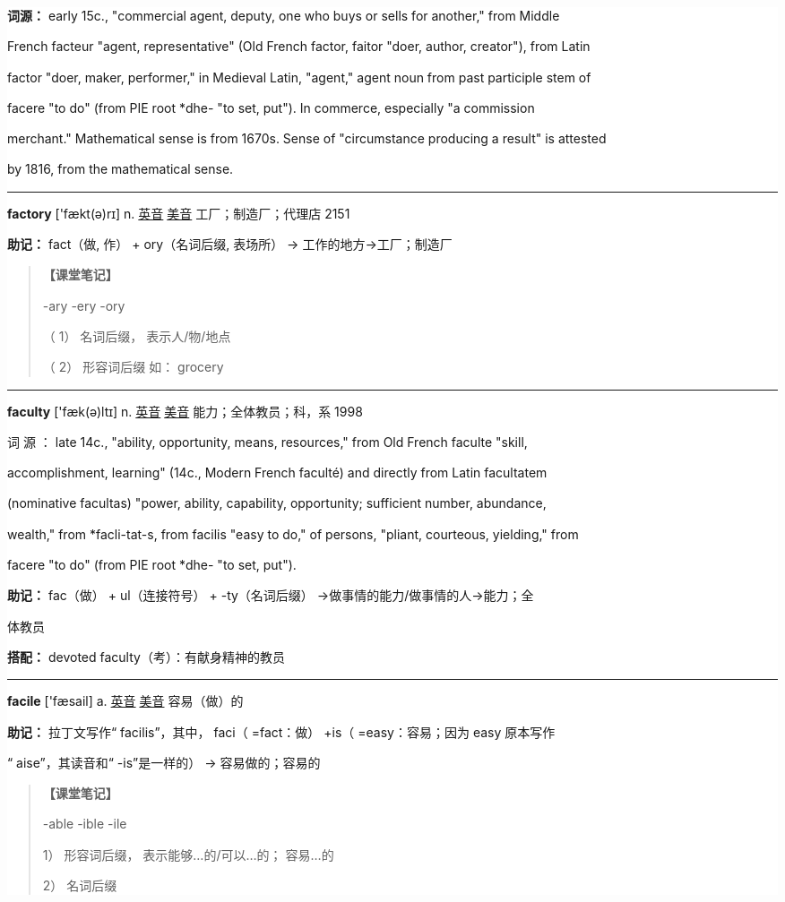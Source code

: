 **词源：** early 15c., "commercial agent, deputy, one who buys or sells for another," from Middle

French facteur "agent, representative" (Old French factor, faitor "doer, author, creator"), from Latin

factor "doer, maker, performer," in Medieval Latin, "agent," agent noun from past participle stem of

facere "to do" (from PIE root \*dhe- "to set, put"). In commerce, especially "a commission

merchant." Mathematical sense is from 1670s. Sense of "circumstance producing a result" is attested

by 1816, from the mathematical sense.

***

**factory**  \['fækt(ə)rɪ] n.  [英音](https://dict.youdao.com/dictvoice?audio=factory\&type=1)  [美音](https://dict.youdao.com/dictvoice?audio=factory\&type=2) 工厂；制造厂；代理店 2151

**助记：** fact（做, 作） + ory（名词后缀, 表场所） → 工作的地方→工厂；制造厂

> **【课堂笔记】**
>
> \-ary -ery -ory
>
> （ 1） 名词后缀， 表示人/物/地点
>
> （ 2） 形容词后缀 如： grocery

***

**faculty**  \['fæk(ə)ltɪ] n.  [英音](https://dict.youdao.com/dictvoice?audio=faculty\&type=1)  [美音](https://dict.youdao.com/dictvoice?audio=faculty\&type=2) 能力；全体教员；科，系 1998

词 源 ： late 14c., "ability, opportunity, means, resources," from Old French faculte "skill,

accomplishment, learning" (14c., Modern French faculté) and directly from Latin facultatem

(nominative facultas) "power, ability, capability, opportunity; sufficient number, abundance,

wealth," from \*facli-tat-s, from facilis "easy to do," of persons, "pliant, courteous, yielding," from

facere "to do" (from PIE root \*dhe- "to set, put").

**助记：** fac（做） + ul（连接符号） + -ty（名词后缀） →做事情的能力/做事情的人→能力；全

体教员

**搭配：** devoted faculty（考）：有献身精神的教员

***

**facile**  \['fæsail] a.  [英音](https://dict.youdao.com/dictvoice?audio=facile\&type=1)  [美音](https://dict.youdao.com/dictvoice?audio=facile\&type=2) 容易（做）的

&#x20;**助记：** 拉丁文写作“ facilis”，其中， faci（ =fact：做） +is（ =easy：容易；因为 easy 原本写作

“ aise”，其读音和“ -is”是一样的） → 容易做的；容易的

> **【课堂笔记】**
>
> \-able -ible -ile
>
> 1） 形容词后缀， 表示能够…的/可以…的； 容易…的
>
> 2） 名词后缀
